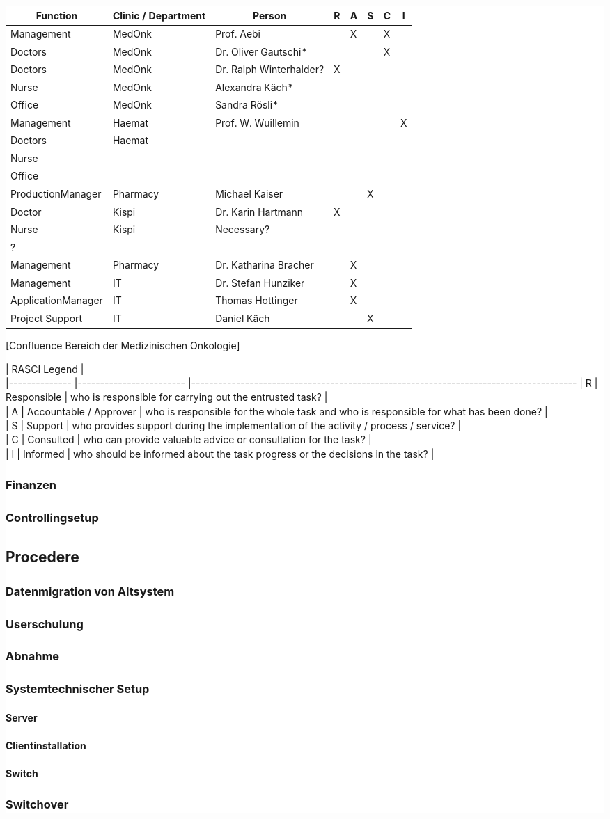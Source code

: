 | Function           	| Clinic / Department 	| Person                  	| R 	| A 	| S 	| C 	| I 	|
|--------------------	|---------------------	|-------------------------	|---	|---	|---	|---	|---	|
| Management         	| MedOnk              	| Prof. Aebi              	|   	| X 	|   	| X 	|   	|
| Doctors            	| MedOnk              	| Dr. Oliver Gautschi*    	|   	|   	|   	| X 	|   	|
| Doctors            	| MedOnk              	| Dr. Ralph Winterhalder? 	| X 	|   	|   	|   	|   	|
| Nurse              	| MedOnk              	| Alexandra Käch*         	|   	|   	|   	|   	|   	|
| Office             	| MedOnk              	| Sandra Rösli*           	|   	|   	|   	|   	|   	|
| Management         	| Haemat              	| Prof. W. Wuillemin      	|   	|   	|   	|   	| X 	|
| Doctors            	| Haemat              	|                         	|   	|   	|   	|   	|   	|
| Nurse              	|                     	|                         	|   	|   	|   	|   	|   	|
| Office             	|                     	|                         	|   	|   	|   	|   	|   	|
| ProductionManager  	| Pharmacy            	| Michael Kaiser          	|   	|   	| X 	|   	|   	|
| Doctor             	| Kispi               	| Dr. Karin Hartmann      	| X 	|   	|   	|   	|   	|
| Nurse              	| Kispi               	| Necessary?              	|   	|   	|   	|   	|   	|
| ?                  	|                     	|                         	|   	|   	|   	|   	|   	|
| Management         	| Pharmacy            	| Dr. Katharina Bracher   	|   	| X 	|   	|   	|   	|
| Management         	| IT                  	| Dr. Stefan Hunziker     	|   	| X 	|   	|   	|   	|
| ApplicationManager 	| IT                  	| Thomas Hottinger        	|   	| X 	|   	|   	|   	|
| Project Support    	| IT                  	| Daniel Käch             	|   	|   	| X 	|   	|   	|

[Confluence Bereich der Medizinischen Onkologie]

| RASCI Legend 	                                                                                     	|   	 
|--------------	|------------------------	|--------------------------------------------------------------------------------------	
| R            	| Responsible            	| who is responsible for carrying out the entrusted task?                              	|   	
| A            	| Accountable / Approver 	| who is responsible for the whole task and who is responsible for what has been done? 	|   	
| S            	| Support                	| who provides support during the implementation of the activity / process / service?  	|  
| C            	| Consulted              	| who can provide valuable advice or consultation for the task?                        	|   	
| I            	| Informed               	| who should be informed about the task progress or the decisions in the task?         	| 

### Finanzen
### Controllingsetup


## Procedere
### Datenmigration von Altsystem
### Userschulung
### Abnahme
### Systemtechnischer Setup
#### Server
#### Clientinstallation
#### Switch
### Switchover